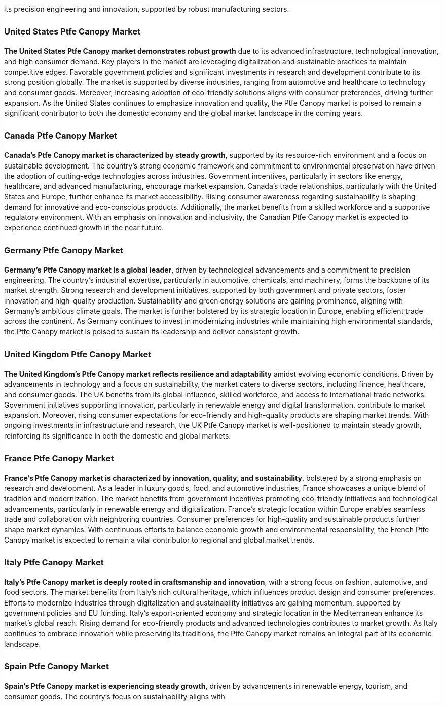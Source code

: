 its precision engineering and innovation, supported by robust manufacturing sectors.</span></em></p></blockquote><h3><strong>United States Ptfe Canopy Market</strong></h3><p><strong>The United States Ptfe Canopy market demonstrates robust growth</strong> due to its advanced infrastructure, technological innovation, and high consumer demand. Key players in the market are leveraging digitalization and sustainable practices to maintain competitive edges. Favorable government policies and significant investments in research and development contribute to its strong position globally. The market is supported by diverse industries, ranging from automotive and healthcare to technology and consumer goods. Moreover, increasing adoption of eco-friendly solutions aligns with consumer preferences, driving further expansion. As the United States continues to emphasize innovation and quality, the Ptfe Canopy market is poised to remain a significant contributor to both the domestic economy and the global market landscape in the coming years.</p><h3><strong>Canada Ptfe Canopy Market</strong></h3><p><strong>Canada&rsquo;s Ptfe Canopy market is characterized by steady growth</strong>, supported by its resource-rich environment and a focus on sustainable development. The country&rsquo;s strong economic framework and commitment to environmental preservation have driven the adoption of cutting-edge technologies across industries. Government incentives, particularly in sectors like energy, healthcare, and advanced manufacturing, encourage market expansion. Canada&rsquo;s trade relationships, particularly with the United States and Europe, further enhance its market accessibility. Rising consumer awareness regarding sustainability is shaping demand for innovative and eco-conscious products. Additionally, the market benefits from a skilled workforce and a supportive regulatory environment. With an emphasis on innovation and inclusivity, the Canadian Ptfe Canopy market is expected to experience continued growth in the near future.</p><h3><strong>Germany Ptfe Canopy Market</strong></h3><p><strong>Germany&rsquo;s Ptfe Canopy market is a global leader</strong>, driven by technological advancements and a commitment to precision engineering. The country&rsquo;s industrial expertise, particularly in automotive, chemicals, and machinery, forms the backbone of its market strength. Strong research and development initiatives, supported by both government and private sectors, foster innovation and high-quality production. Sustainability and green energy solutions are gaining prominence, aligning with Germany&rsquo;s ambitious climate goals. The market is further bolstered by its strategic location in Europe, enabling efficient trade across the continent. As Germany continues to invest in modernizing industries while maintaining high environmental standards, the Ptfe Canopy market is poised to sustain its leadership and deliver consistent growth.</p><h3><strong>United Kingdom Ptfe Canopy Market</strong></h3><p><strong>The United Kingdom&rsquo;s Ptfe Canopy market reflects resilience and adaptability</strong> amidst evolving economic conditions. Driven by advancements in technology and a focus on sustainability, the market caters to diverse sectors, including finance, healthcare, and consumer goods. The UK benefits from its global influence, skilled workforce, and access to international trade networks. Government initiatives supporting innovation, particularly in renewable energy and digital transformation, contribute to market expansion. Moreover, rising consumer expectations for eco-friendly and high-quality products are shaping market trends. With ongoing investments in infrastructure and research, the UK Ptfe Canopy market is well-positioned to maintain steady growth, reinforcing its significance in both the domestic and global markets.</p><h3><strong>France Ptfe Canopy Market</strong></h3><p><strong>France&rsquo;s Ptfe Canopy market is characterized by innovation, quality, and sustainability</strong>, bolstered by a strong emphasis on research and development. As a leader in luxury goods, food, and automotive industries, France showcases a unique blend of tradition and modernization. The market benefits from government incentives promoting eco-friendly initiatives and technological advancements, particularly in renewable energy and digitalization. France&rsquo;s strategic location within Europe enables seamless trade and collaboration with neighboring countries. Consumer preferences for high-quality and sustainable products further shape market dynamics. With continuous efforts to balance economic growth and environmental responsibility, the French Ptfe Canopy market is expected to remain a vital contributor to regional and global market trends.</p><h3><strong>Italy Ptfe Canopy Market</strong></h3><p><strong>Italy&rsquo;s Ptfe Canopy market is deeply rooted in craftsmanship and innovation</strong>, with a strong focus on fashion, automotive, and food sectors. The market benefits from Italy&rsquo;s rich cultural heritage, which influences product design and consumer preferences. Efforts to modernize industries through digitalization and sustainability initiatives are gaining momentum, supported by government policies and EU funding. Italy&rsquo;s export-oriented economy and strategic location in the Mediterranean enhance its market&rsquo;s global reach. Rising demand for eco-friendly products and advanced technologies contributes to market growth. As Italy continues to embrace innovation while preserving its traditions, the Ptfe Canopy market remains an integral part of its economic landscape.</p><h3><strong>Spain Ptfe Canopy Market</strong></h3><p><strong>Spain&rsquo;s Ptfe Canopy market is experiencing steady growth</strong>, driven by advancements in renewable energy, tourism, and consumer goods. The country&rsquo;s focus on sustainability aligns with